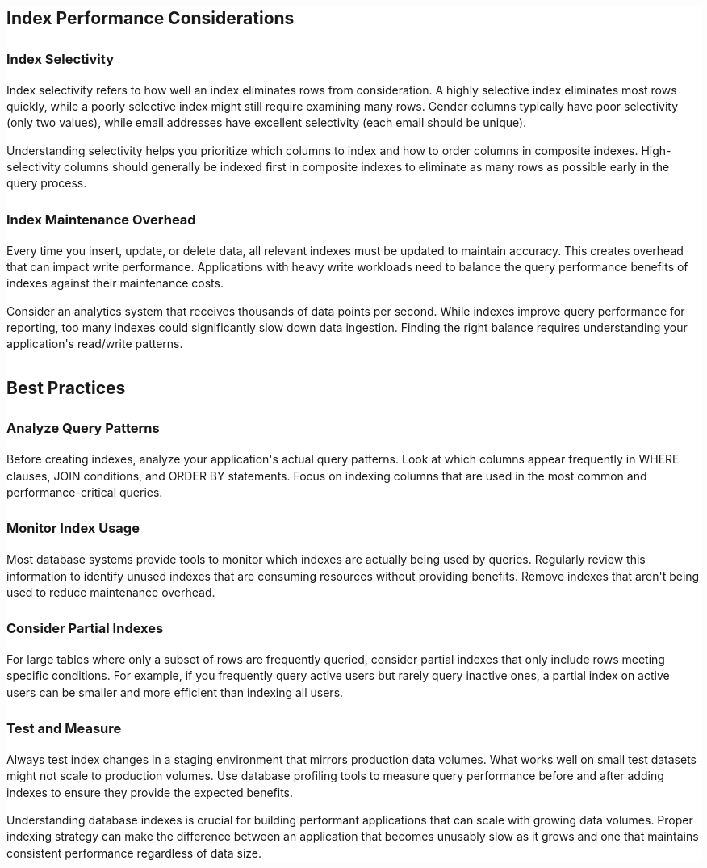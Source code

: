 ## Index Performance Considerations

### Index Selectivity

Index selectivity refers to how well an index eliminates rows from consideration. A highly selective index eliminates most rows quickly, while a poorly selective index might still require examining many rows. Gender columns typically have poor selectivity (only two values), while email addresses have excellent selectivity (each email should be unique).

Understanding selectivity helps you prioritize which columns to index and how to order columns in composite indexes. High-selectivity columns should generally be indexed first in composite indexes to eliminate as many rows as possible early in the query process.

### Index Maintenance Overhead

Every time you insert, update, or delete data, all relevant indexes must be updated to maintain accuracy. This creates overhead that can impact write performance. Applications with heavy write workloads need to balance the query performance benefits of indexes against their maintenance costs.

Consider an analytics system that receives thousands of data points per second. While indexes improve query performance for reporting, too many indexes could significantly slow down data ingestion. Finding the right balance requires understanding your application's read/write patterns.

## Best Practices

### Analyze Query Patterns

Before creating indexes, analyze your application's actual query patterns. Look at which columns appear frequently in WHERE clauses, JOIN conditions, and ORDER BY statements. Focus on indexing columns that are used in the most common and performance-critical queries.

### Monitor Index Usage

Most database systems provide tools to monitor which indexes are actually being used by queries. Regularly review this information to identify unused indexes that are consuming resources without providing benefits. Remove indexes that aren't being used to reduce maintenance overhead.

### Consider Partial Indexes

For large tables where only a subset of rows are frequently queried, consider partial indexes that only include rows meeting specific conditions. For example, if you frequently query active users but rarely query inactive ones, a partial index on active users can be smaller and more efficient than indexing all users.

### Test and Measure

Always test index changes in a staging environment that mirrors production data volumes. What works well on small test datasets might not scale to production volumes. Use database profiling tools to measure query performance before and after adding indexes to ensure they provide the expected benefits.

Understanding database indexes is crucial for building performant applications that can scale with growing data volumes. Proper indexing strategy can make the difference between an application that becomes unusably slow as it grows and one that maintains consistent performance regardless of data size.
